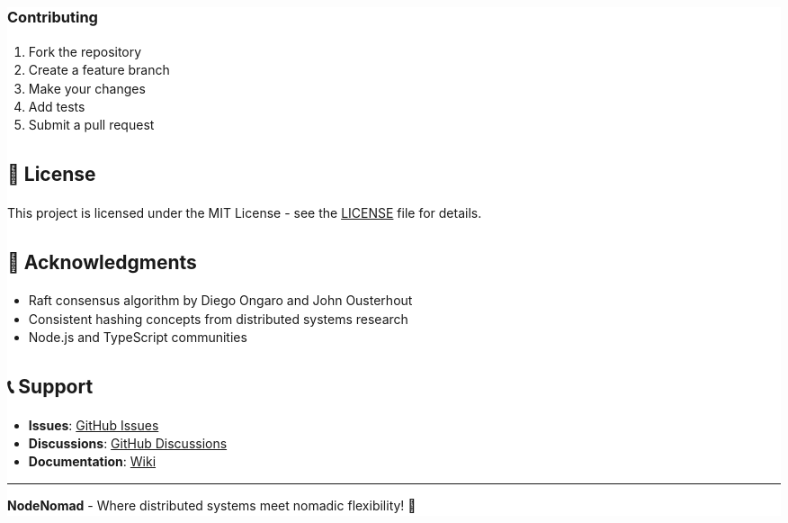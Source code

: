 ### Contributing

1. Fork the repository
2. Create a feature branch
3. Make your changes
4. Add tests
5. Submit a pull request

## 📄 License

This project is licensed under the MIT License - see the [LICENSE](LICENSE) file for details.

## 🙏 Acknowledgments

- Raft consensus algorithm by Diego Ongaro and John Ousterhout
- Consistent hashing concepts from distributed systems research
- Node.js and TypeScript communities

## 📞 Support

- **Issues**: [GitHub Issues](https://github.com/nandanpabolu/NodeNomad/issues)
- **Discussions**: [GitHub Discussions](https://github.com/nandanpabolu/NodeNomad/discussions)
- **Documentation**: [Wiki](https://github.com/nandanpabolu/NodeNomad/wiki)

---

**NodeNomad** - Where distributed systems meet nomadic flexibility! 🚀